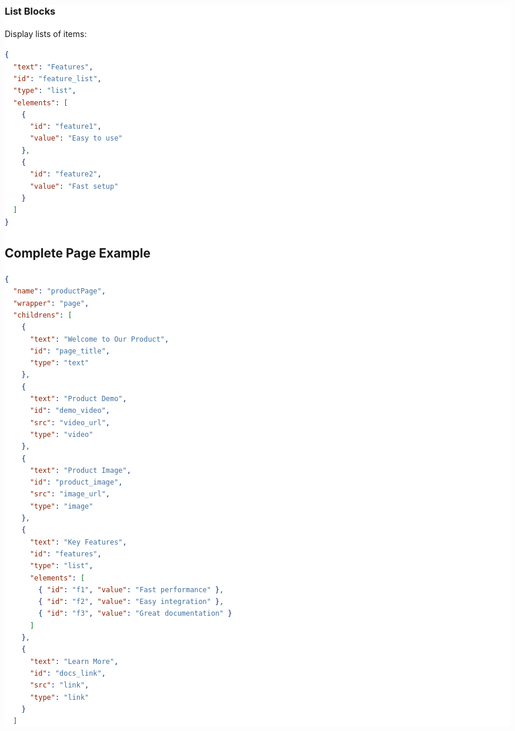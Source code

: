 ### List Blocks

Display lists of items:

```json
{
  "text": "Features",
  "id": "feature_list",
  "type": "list",
  "elements": [
    {
      "id": "feature1",
      "value": "Easy to use"
    },
    {
      "id": "feature2", 
      "value": "Fast setup"
    }
  ]
}

```

## Complete Page Example

```json
{
  "name": "productPage",
  "wrapper": "page",
  "childrens": [
    {
      "text": "Welcome to Our Product",
      "id": "page_title",
      "type": "text"
    },
    {
      "text": "Product Demo", 
      "id": "demo_video",
      "src": "video_url",
      "type": "video"
    },
    {
      "text": "Product Image",
      "id": "product_image", 
      "src": "image_url",
      "type": "image"
    },
    {
      "text": "Key Features",
      "id": "features",
      "type": "list",
      "elements": [
        { "id": "f1", "value": "Fast performance" },
        { "id": "f2", "value": "Easy integration" },
        { "id": "f3", "value": "Great documentation" }
      ]
    },
    {
      "text": "Learn More",
      "id": "docs_link",
      "src": "link", 
      "type": "link"
    }
  ]
```